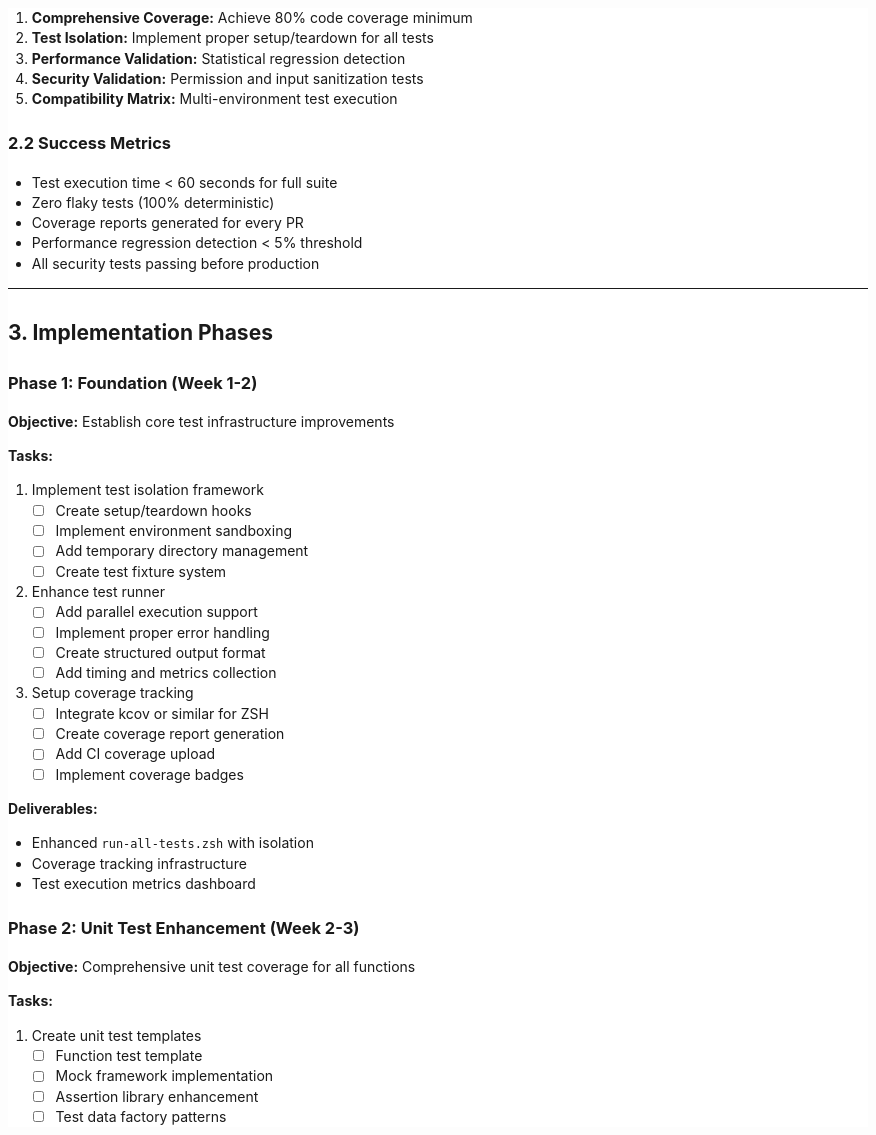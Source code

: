 1. **Comprehensive Coverage:** Achieve 80% code coverage minimum
2. **Test Isolation:** Implement proper setup/teardown for all tests
3. **Performance Validation:** Statistical regression detection
4. **Security Validation:** Permission and input sanitization tests
5. **Compatibility Matrix:** Multi-environment test execution

### 2.2 Success Metrics

- Test execution time < 60 seconds for full suite
- Zero flaky tests (100% deterministic)
- Coverage reports generated for every PR
- Performance regression detection < 5% threshold
- All security tests passing before production

---

## 3. Implementation Phases

### Phase 1: Foundation (Week 1-2)

**Objective:** Establish core test infrastructure improvements

**Tasks:**
1. Implement test isolation framework
   - [ ] Create setup/teardown hooks
   - [ ] Implement environment sandboxing
   - [ ] Add temporary directory management
   - [ ] Create test fixture system

2. Enhance test runner
   - [ ] Add parallel execution support
   - [ ] Implement proper error handling
   - [ ] Create structured output format
   - [ ] Add timing and metrics collection

3. Setup coverage tracking
   - [ ] Integrate kcov or similar for ZSH
   - [ ] Create coverage report generation
   - [ ] Add CI coverage upload
   - [ ] Implement coverage badges

**Deliverables:**
- Enhanced `run-all-tests.zsh` with isolation
- Coverage tracking infrastructure
- Test execution metrics dashboard

### Phase 2: Unit Test Enhancement (Week 2-3)

**Objective:** Comprehensive unit test coverage for all functions

**Tasks:**
1. Create unit test templates
   - [ ] Function test template
   - [ ] Mock framework implementation
   - [ ] Assertion library enhancement
   - [ ] Test data factory patterns

